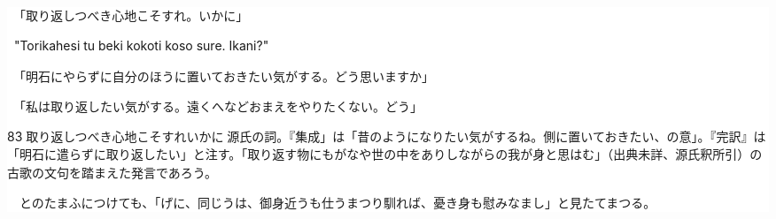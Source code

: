 <div id="14020209">
  <p class="original">　「取り返しつべき心地こそすれ。いかに」</p>
  <p class="romanized">&nbsp;&nbsp;&#34;Torikahesi tu beki kokoti koso sure. Ikani?&#34;</p>
  <p class="shibuya">　「明石にやらずに自分のほうに置いておきたい気がする。どう思いますか」</p>
  <p class="yosano">　「私は取り返したい気がする。遠くへなどおまえをやりたくない。どう」<BR></p>
  <p class="seiden"></p>
  
  <div class="annotations">
	<p class="annotation">
		<span class="annotation_num">83</span>
		<span class="annotation_title">取り返しつべき心地こそすれいかに</span>
		<span class="annotation_body">源氏の詞。『集成」は「昔のようになりたい気がするね。側に置いておきたい、の意」。『完訳』は「明石に遣らずに取り返したい」と注す。「取り返す物にもがなや世の中をありしながらの我が身と思はむ」（出典未詳、源氏釈所引）の古歌の文句を踏まえた発言であろう。</span>
	</p>
  </div>
</div>

<div id="14020210">
  <p class="original">　とのたまふにつけても、「げに、同じうは、御身近うも仕うまつり馴れば、憂き身も慰みなまし」と見たてまつる。</p>
